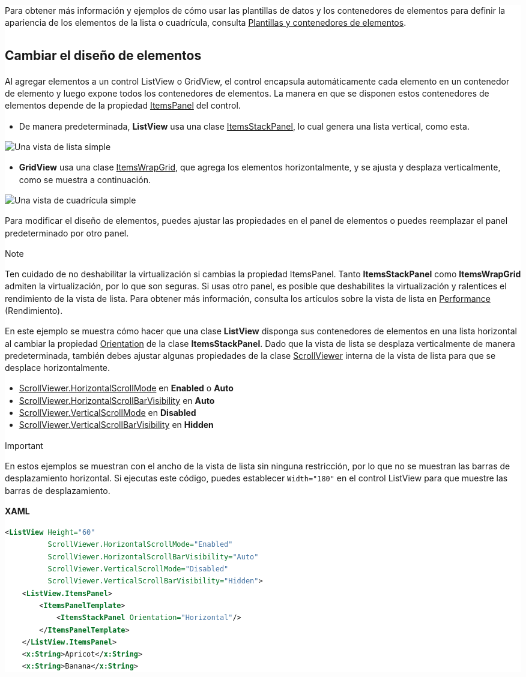 Para obtener más información y ejemplos de cómo usar las plantillas de datos y los contenedores de elementos para definir la apariencia de los elementos de la lista o cuadrícula, consulta [Plantillas y contenedores de elementos](item-containers-templates.md). 

## <a name="change-the-layout-of-items"></a>Cambiar el diseño de elementos

Al agregar elementos a un control ListView o GridView, el control encapsula automáticamente cada elemento en un contenedor de elemento y luego expone todos los contenedores de elementos. La manera en que se disponen estos contenedores de elementos depende de la propiedad [ItemsPanel](https://docs.microsoft.com/uwp/api/windows.ui.xaml.controls.itemscontrol.itemspanel) del control.  
- De manera predeterminada, **ListView** usa una clase [ItemsStackPanel](https://docs.microsoft.com/uwp/api/windows.ui.xaml.controls.itemsstackpanel), lo cual genera una lista vertical, como esta.

![Una vista de lista simple](images/listview-simple.png)

- **GridView** usa una clase [ItemsWrapGrid](https://docs.microsoft.com/uwp/api/windows.ui.xaml.controls.itemswrapgrid), que agrega los elementos horizontalmente, y se ajusta y desplaza verticalmente, como se muestra a continuación.

![Una vista de cuadrícula simple](images/gridview-simple.png)

Para modificar el diseño de elementos, puedes ajustar las propiedades en el panel de elementos o puedes reemplazar el panel predeterminado por otro panel.

> [!NOTE]
> Ten cuidado de no deshabilitar la virtualización si cambias la propiedad ItemsPanel. Tanto **ItemsStackPanel** como **ItemsWrapGrid** admiten la virtualización, por lo que son seguras. Si usas otro panel, es posible que deshabilites la virtualización y ralentices el rendimiento de la vista de lista. Para obtener más información, consulta los artículos sobre la vista de lista en [Performance](https://docs.microsoft.com/windows/uwp/debug-test-perf/performance-and-xaml-ui) (Rendimiento). 

En este ejemplo se muestra cómo hacer que una clase **ListView** disponga sus contenedores de elementos en una lista horizontal al cambiar la propiedad [Orientation](https://docs.microsoft.com/uwp/api/windows.ui.xaml.controls.itemsstackpanel.orientation) de la clase **ItemsStackPanel**.
Dado que la vista de lista se desplaza verticalmente de manera predeterminada, también debes ajustar algunas propiedades de la clase [ScrollViewer](https://docs.microsoft.com/uwp/api/windows.ui.xaml.controls.scrollviewer) interna de la vista de lista para que se desplace horizontalmente.
- [ScrollViewer.HorizontalScrollMode](https://docs.microsoft.com/uwp/api/windows.ui.xaml.controls.scrollviewer.horizontalscrollmode) en **Enabled** o **Auto**
- [ScrollViewer.HorizontalScrollBarVisibility](https://docs.microsoft.com/uwp/api/windows.ui.xaml.controls.scrollviewer.horizontalscrollbarvisibility) en **Auto** 
- [ScrollViewer.VerticalScrollMode](https://docs.microsoft.com/uwp/api/windows.ui.xaml.controls.scrollviewer.verticalscrollmode) en **Disabled** 
- [ScrollViewer.VerticalScrollBarVisibility](https://docs.microsoft.com/uwp/api/windows.ui.xaml.controls.scrollviewer.verticalscrollbarvisibility) en **Hidden** 

> [!IMPORTANT]
> En estos ejemplos se muestran con el ancho de la vista de lista sin ninguna restricción, por lo que no se muestran las barras de desplazamiento horizontal. Si ejecutas este código, puedes establecer `Width="180"` en el control ListView para que muestre las barras de desplazamiento.

**XAML**
```xml
<ListView Height="60" 
          ScrollViewer.HorizontalScrollMode="Enabled" 
          ScrollViewer.HorizontalScrollBarVisibility="Auto"
          ScrollViewer.VerticalScrollMode="Disabled"
          ScrollViewer.VerticalScrollBarVisibility="Hidden">
    <ListView.ItemsPanel>
        <ItemsPanelTemplate>
            <ItemsStackPanel Orientation="Horizontal"/>
        </ItemsPanelTemplate>
    </ListView.ItemsPanel>
    <x:String>Apricot</x:String>
    <x:String>Banana</x:String>
```